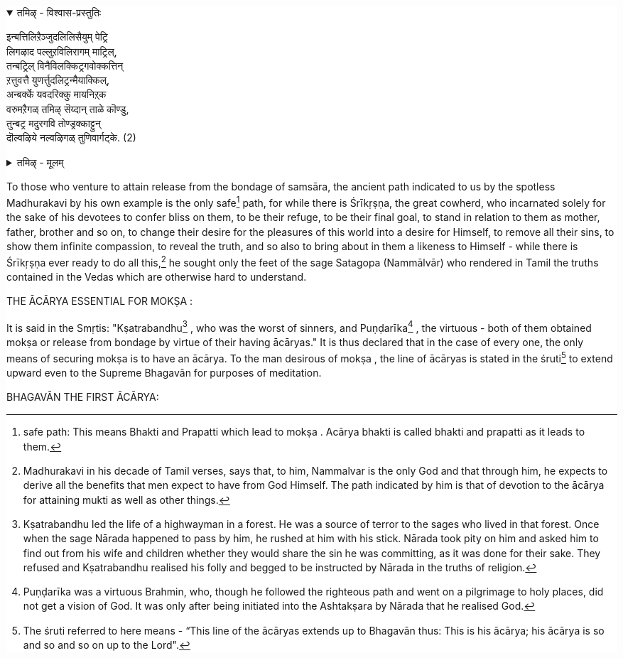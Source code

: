 [^2]: (1) The commentator says that Viṣṇuchittan stands for Viṣṇuchittan and also for his daughter Andal, the authoress of many hymns.

<details open><summary>तमिऴ् - विश्वास-प्रस्तुतिः</summary>

इन्बत्तिलिऱैञ्जुदलिलिसैयुम् पेट्रि  
लिगऴाद पल्लुऱविलिरागम् माट्रिल्,  
तन्बट्रिल् विनैविलक्किट्रगवोक्कत्तिन्  
ऱत्तुवत्तै युणर्त्तुदलिट्रन्मैयाक्किल्,  
अन्बर्क्के यवदरिक्कु मायनिऱ्‌क  
वरुमऱैगळ् तमिऴ् सॆय्दान् ताळे कॊण्डु,  
तुन्बट्र मदुरगवि तोण्ड्रक्काट्टुन्  
दॊल्वऴिये नल्वऴिगळ् तुणिवार्गट्के. (2)
</details>

<details><summary>तमिऴ् - मूलम्</summary></details>

To those who venture to attain release from the bondage of samsāra, the ancient path indicated to us by the spotless Madhurakavi  by his own example is the only safe[^3]  path, for while there is Śrīkṛṣṇa, the great cowherd, who incarnated solely for the sake of his devotees to confer bliss on them, to be their refuge, to be their final goal, to stand in relation to them as mother, father, brother and so on, to change their desire for the pleasures of this world into a desire for Himself, to remove all their sins, to show them infinite compassion, to reveal the truth, and so also to bring about in them a likeness to Himself - while there is Śrīkṛṣṇa ever ready to do all this,[^4] he sought only the feet of the sage Satagopa (Nammālvār) who rendered in Tamil the truths contained in the Vedas which are otherwise hard to understand.

[^3]: safe path: This means Bhakti and Prapatti which lead to mokṣa . Acārya bhakti is called bhakti and prapatti as it leads to them.

[^4]: Madhurakavi in his decade of Tamil verses, says that, to him, Nammalvar is the only God and that through him, he expects to derive all the benefits that men expect to have from God Himself. The path indicated by him is that of devotion to the ācārya for attaining mukti as well as other things.

THE ĀCĀRYA  ESSENTIAL FOR MOKṢA :

It is said in the Smṛtis: "Kṣatrabandhu[^5] , who was the worst of sinners, and Puṇḍarīka[^6] , the virtuous - both of them obtained mokṣa  or release from bondage by virtue of their having ācāryas." It is thus declared that in the case of every one, the only means of securing mokṣa  is to have an ācārya. To the man desirous of mokṣa , the line of ācāryas is stated in the śruti[^7] to extend upward even to the Supreme Bhagavān for purposes of meditation.

[^5]: Kṣatrabandhu led the life of a highwayman in a forest. He was a source of terror to the sages who lived in that forest. Once when the sage Nārada  happened to pass by him, he rushed at him with his stick. Nārada  took pity on him and asked him to find out from his wife and children whether they would share the sin he was committing, as it was done for their sake. They refused and Kṣatrabandhu realised his folly and begged to be instructed by Nārada  in the truths of religion.

[^6]: Puṇḍarīka was a virtuous Brahmin, who, though he followed the righteous path and went on a pilgrimage to holy places, did not get a vision of God. It was only after being initiated into the Ashtakṣara by Nārada  that he realised God.

[^7]: The śruti  referred to here means - “This line of the ācāryas extends up to Bhagavān thus: This is his ācārya; his ācārya is so and so and so on up to the Lord".

BHAGAVĀN THE FIRST ĀCĀRYA:


[^1]: A śeṣa is one who exists solely for the purposes of another. That other is śeṣī .
[^f10]: Viṣṇu  Purāṇa 5:1-14.
[^f12]:  Aḷavandār's Stotram: 60
[^f14]:  Viṣṇu  Purāṇa : 3:4--5.
[^8]: Ācārya here means one who teaches Brahma Vidyā and guru one who teaches the Vedas. This verse was spoken by Sahadeva to those assembled at the Rajasuya sacrifice,
[^f19]: Jayakhya Saṁhitā..
[^f20]: Periāḻvār: Tirumozhi 5.--2-8.
[^f21]: Bhāgavatam XI, 5-38,39
[^f22]: Śeṣasamhita: 14-50
[^f25]: Gautama Dharma Sūtra: 9.18
[^9]: Kaṭha śruti : This wisdom concerning the soul cannot be obtained by the mere exercise of reason. Only when it is imparted by another (the guru), does it lead to the knowledge which is the means of attaining mokṣa .Kaṭha Upaniṣad 1.II.9
[^10]: Jābāla says in the śruti : "It is only the Vidya or wisdom learnt from an ācārya that gives proficiency Chandogya Upaniṣad: IV-9-3
[^11]: The disputations of these ācāryas are compared to the succession of neighings coming from the God Hayagrīva who is seated in their hearts. By these disputations they are said to have put down the pride of the exponents of rival systems.
[^f26]: (or the Upaniṣads )
[^12]: (Or the Upaniṣads)
[^13]: Two disciples : Kilagathalvan and Melagathalvan
[^14]: There are some who maintain that this chapter on the succession of gurus is not part of Śrīmad Rahasyatrayasāra and that the latter begins only with the "Introductory Chapter", which follows.